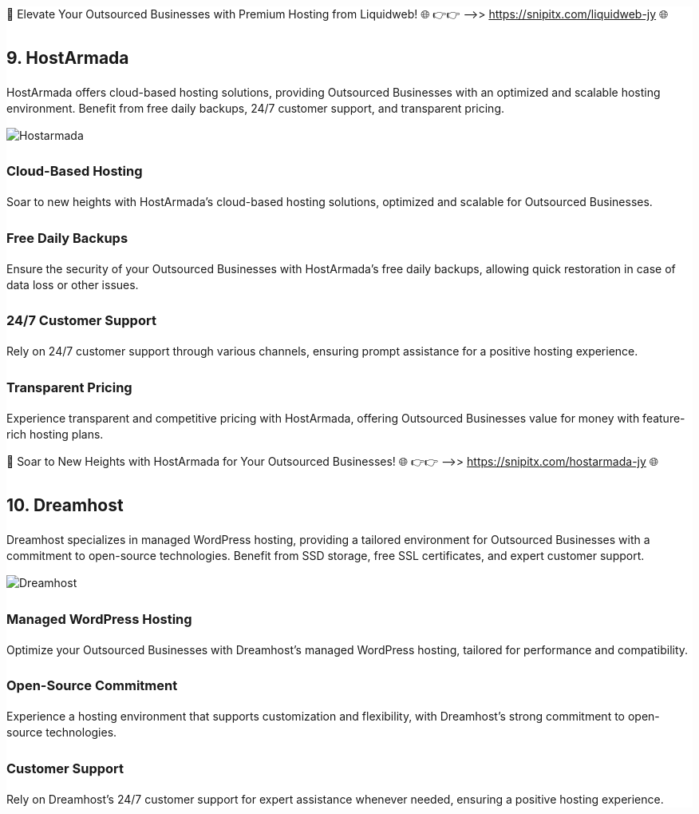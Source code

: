 🚀 Elevate Your Outsourced Businesses with Premium Hosting from Liquidweb! 🌐
👉👉 -->> https://snipitx.com/liquidweb-jy 🌐

## 9. HostArmada

HostArmada offers cloud-based hosting solutions, providing Outsourced Businesses with an optimized and scalable hosting environment. Benefit from free daily backups, 24/7 customer support, and transparent pricing.

![Hostarmada](https://i.imgur.com/KFbdf3o.jpeg "Hostarmada Hosting")

### Cloud-Based Hosting
Soar to new heights with HostArmada’s cloud-based hosting solutions, optimized and scalable for Outsourced Businesses.

### Free Daily Backups
Ensure the security of your Outsourced Businesses with HostArmada’s free daily backups, allowing quick restoration in case of data loss or other issues.

### 24/7 Customer Support
Rely on 24/7 customer support through various channels, ensuring prompt assistance for a positive hosting experience.

### Transparent Pricing
Experience transparent and competitive pricing with HostArmada, offering Outsourced Businesses value for money with feature-rich hosting plans.

🚀 Soar to New Heights with HostArmada for Your Outsourced Businesses! 🌐
👉👉 -->> https://snipitx.com/hostarmada-jy 🌐

## 10. Dreamhost

Dreamhost specializes in managed WordPress hosting, providing a tailored environment for Outsourced Businesses with a commitment to open-source technologies. Benefit from SSD storage, free SSL certificates, and expert customer support.

![Dreamhost](https://i.imgur.com/rXIg8ip.jpeg "Dreamhost Hosting")

### Managed WordPress Hosting
Optimize your Outsourced Businesses with Dreamhost’s managed WordPress hosting, tailored for performance and compatibility.

### Open-Source Commitment
Experience a hosting environment that supports customization and flexibility, with Dreamhost’s strong commitment to open-source technologies.

### Customer Support
Rely on Dreamhost’s 24/7 customer support for expert assistance whenever needed, ensuring a positive hosting experience.

